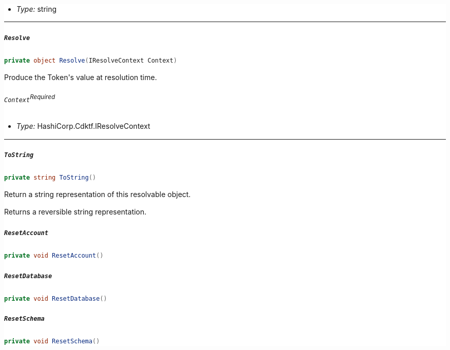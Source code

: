 - *Type:* string

---

##### `Resolve` <a name="Resolve" id="@cdktf/provider-snowflake.dataSnowflakeStreamlits.DataSnowflakeStreamlitsInOutputReference.resolve"></a>

```csharp
private object Resolve(IResolveContext Context)
```

Produce the Token's value at resolution time.

###### `Context`<sup>Required</sup> <a name="Context" id="@cdktf/provider-snowflake.dataSnowflakeStreamlits.DataSnowflakeStreamlitsInOutputReference.resolve.parameter._context"></a>

- *Type:* HashiCorp.Cdktf.IResolveContext

---

##### `ToString` <a name="ToString" id="@cdktf/provider-snowflake.dataSnowflakeStreamlits.DataSnowflakeStreamlitsInOutputReference.toString"></a>

```csharp
private string ToString()
```

Return a string representation of this resolvable object.

Returns a reversible string representation.

##### `ResetAccount` <a name="ResetAccount" id="@cdktf/provider-snowflake.dataSnowflakeStreamlits.DataSnowflakeStreamlitsInOutputReference.resetAccount"></a>

```csharp
private void ResetAccount()
```

##### `ResetDatabase` <a name="ResetDatabase" id="@cdktf/provider-snowflake.dataSnowflakeStreamlits.DataSnowflakeStreamlitsInOutputReference.resetDatabase"></a>

```csharp
private void ResetDatabase()
```

##### `ResetSchema` <a name="ResetSchema" id="@cdktf/provider-snowflake.dataSnowflakeStreamlits.DataSnowflakeStreamlitsInOutputReference.resetSchema"></a>

```csharp
private void ResetSchema()
```
